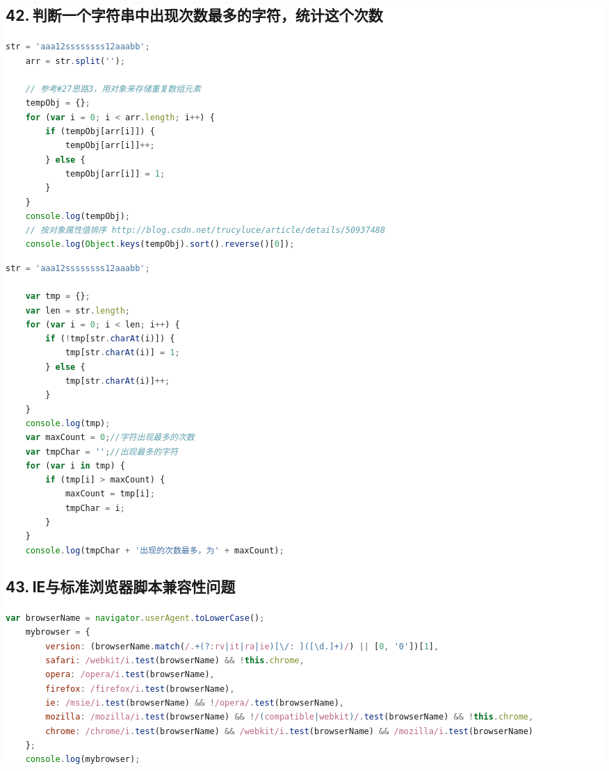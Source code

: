 
## 42. 判断一个字符串中出现次数最多的字符，统计这个次数
```javascript
str = 'aaa12ssssssss12aaabb';
    arr = str.split('');

    // 参考#27思路3，用对象来存储重复数组元素
    tempObj = {};
    for (var i = 0; i < arr.length; i++) {
        if (tempObj[arr[i]]) {
            tempObj[arr[i]]++;
        } else {
            tempObj[arr[i]] = 1;
        }
    }
    console.log(tempObj);
    // 按对象属性值排序 http://blog.csdn.net/trucyluce/article/details/50937488
    console.log(Object.keys(tempObj).sort().reverse()[0]);
```

```javascript
str = 'aaa12ssssssss12aaabb';

    var tmp = {};
    var len = str.length;
    for (var i = 0; i < len; i++) {
        if (!tmp[str.charAt(i)]) {
            tmp[str.charAt(i)] = 1;
        } else {
            tmp[str.charAt(i)]++;
        }
    }
    console.log(tmp);
    var maxCount = 0;//字符出现最多的次数
    var tmpChar = '';//出现最多的字符
    for (var i in tmp) {
        if (tmp[i] > maxCount) {
            maxCount = tmp[i];
            tmpChar = i;
        }
    }
    console.log(tmpChar + '出现的次数最多，为' + maxCount);
```


## 43. IE与标准浏览器脚本兼容性问题

```javascript
var browserName = navigator.userAgent.toLowerCase();
    mybrowser = {
        version: (browserName.match(/.+(?:rv|it|ra|ie)[\/: ]([\d.]+)/) || [0, '0'])[1],
        safari: /webkit/i.test(browserName) && !this.chrome,
        opera: /opera/i.test(browserName),
        firefox: /firefox/i.test(browserName),
        ie: /msie/i.test(browserName) && !/opera/.test(browserName),
        mozilla: /mozilla/i.test(browserName) && !/(compatible|webkit)/.test(browserName) && !this.chrome,
        chrome: /chrome/i.test(browserName) && /webkit/i.test(browserName) && /mozilla/i.test(browserName)
    };
    console.log(mybrowser);
```
